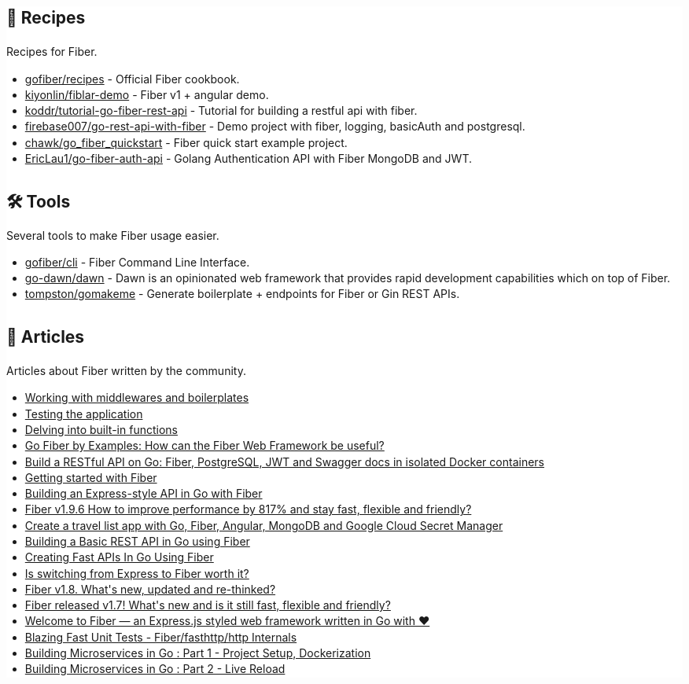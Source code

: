 
## 📁 Recipes
Recipes for Fiber.
- [gofiber/recipes](https://github.com/gofiber/recipes) - Official Fiber cookbook.
- [kiyonlin/fiblar-demo](https://github.com/kiyonlin/fiblar-demo) - Fiber v1 + angular demo.
- [koddr/tutorial-go-fiber-rest-api](https://github.com/koddr/tutorial-go-fiber-rest-api) - Tutorial for building a restful api with fiber.
- [firebase007/go-rest-api-with-fiber](https://github.com/firebase007/go-rest-api-with-fiber) - Demo project with fiber, logging, basicAuth and postgresql.
- [chawk/go_fiber_quickstart](https://github.com/chawk/go_fiber_quickstart) - Fiber quick start example project.
- [EricLau1/go-fiber-auth-api](https://github.com/EricLau1/go-fiber-auth-api) - Golang Authentication API with Fiber MongoDB and JWT.

## 🛠️ Tools
Several tools to make Fiber usage easier.
- [gofiber/cli](https://github.com/gofiber/cli) - Fiber Command Line Interface.
- [go-dawn/dawn](https://github.com/go-dawn/dawn) - Dawn is an opinionated web framework that provides rapid development capabilities which on top of Fiber.
- [tompston/gomakeme](https://github.com/tompston/gomakeme) - Generate boilerplate + endpoints for Fiber or Gin REST APIs.

## 📖 Articles
Articles about Fiber written by the community.

- [Working with middlewares and boilerplates](https://dev.to/koddr/go-fiber-by-examples-working-with-middlewares-and-boilerplates-3p0m)
- [Testing the application](https://dev.to/koddr/go-fiber-by-examples-testing-the-application-1ldf)
- [Delving into built-in functions](https://dev.to/koddr/go-fiber-by-examples-delving-into-built-in-functions-1p3k)
- [Go Fiber by Examples: How can the Fiber Web Framework be useful?](https://dev.to/koddr/go-fiber-by-examples-how-can-the-fiber-web-framework-be-useful-487a)
- [Build a RESTful API on Go: Fiber, PostgreSQL, JWT and Swagger docs in isolated Docker containers](https://dev.to/koddr/build-a-restful-api-on-go-fiber-postgresql-jwt-and-swagger-docs-in-isolated-docker-containers-475j)
- [Getting started with Fiber](https://dev.to/fenny/getting-started-with-fiber-36b6)
- [Building an Express-style API in Go with Fiber](https://blog.logrocket.com/express-style-api-go-fiber/)
- [Fiber v1.9.6 How to improve performance by 817% and stay fast, flexible and friendly?](https://dev.to/koddr/fiber-v1-9-5-how-to-improve-performance-by-817-and-stay-fast-flexible-and-friendly-2dp6)
- [Create a travel list app with Go, Fiber, Angular, MongoDB and Google Cloud Secret Manager](https://blog.yongweilun.me/create-a-travel-list-app-with-go-fiber-angular-mongodb-and-google-cloud-secret-manager-ck9fgxy0p061pcss1xt1ubu8t)
- [Building a Basic REST API in Go using Fiber](https://tutorialedge.net/golang/basic-rest-api-go-fiber/)
- [Creating Fast APIs In Go Using Fiber](https://dev.to/jozsefsallai/creating-fast-apis-in-go-using-fiber-59m9)
- [Is switching from Express to Fiber worth it?](https://dev.to/koddr/are-sure-what-your-lovely-web-framework-running-so-fast-2jl1)
- [Fiber v1.8. What's new, updated and re-thinked?](https://dev.to/koddr/fiber-v1-8-what-s-new-updated-and-re-thinked-339h)
- [Fiber released v1.7! What\'s new and is it still fast, flexible and friendly?](https://dev.to/koddr/fiber-v2-is-out-now-what-s-new-and-is-he-still-fast-flexible-and-friendly-3ipf)
- [Welcome to Fiber — an Express.js styled web framework written in Go with ❤️](https://dev.to/koddr/welcome-to-fiber-an-express-js-styled-fastest-web-framework-written-with-on-golang-497)
- [Blazing Fast Unit Tests - Fiber/fasthttp/http Internals](https://medium.com/trendyol-tech/golang-blazing-fast-unit-tests-fiber-fasthttp-http-internals-and-optimizing-http-server-tests-bbd1fe7b944b)
- [Building Microservices in Go : Part 1 - Project Setup, Dockerization](https://saadfarhan124.medium.com/building-microservices-in-go-part-1-e7e58893bc5e)
- [Building Microservices in Go : Part 2 - Live Reload](https://saadfarhan124.medium.com/building-microservices-in-go-part-2-f9c6c535805c)